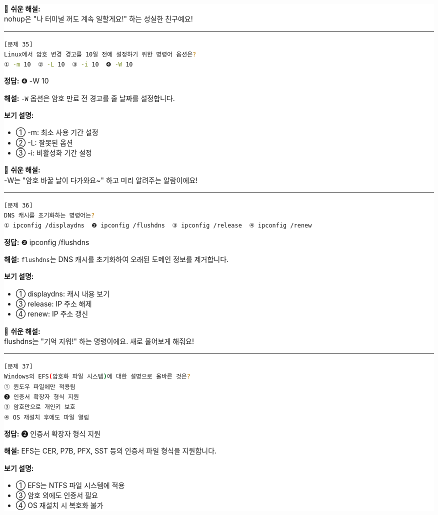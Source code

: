 🧸 **쉬운 해설:**  
nohup은 "나 터미널 꺼도 계속 일할게요!" 하는 성실한 친구예요!

---

```bash
[문제 35]
Linux에서 암호 변경 경고를 10일 전에 설정하기 위한 명령어 옵션은?
① -m 10  ② -L 10  ③ -i 10  ❹ -W 10
```

**정답:** ❹ -W 10  

**해설:** `-W` 옵션은 암호 만료 전 경고를 줄 날짜를 설정합니다.  

**보기 설명:**  
- ① -m: 최소 사용 기간 설정  
- ② -L: 잘못된 옵션  
- ③ -i: 비활성화 기간 설정  

🧸 **쉬운 해설:**  
-W는 "암호 바꿀 날이 다가와요~" 하고 미리 알려주는 알람이에요!

---

```bash
[문제 36]
DNS 캐시를 초기화하는 명령어는?
① ipconfig /displaydns  ❷ ipconfig /flushdns  ③ ipconfig /release  ④ ipconfig /renew
```

**정답:** ❷ ipconfig /flushdns  

**해설:** `flushdns`는 DNS 캐시를 초기화하여 오래된 도메인 정보를 제거합니다.  

**보기 설명:**  
- ① displaydns: 캐시 내용 보기  
- ③ release: IP 주소 해제  
- ④ renew: IP 주소 갱신  

🧸 **쉬운 해설:**  
flushdns는 "기억 지워!" 하는 명령이에요. 새로 물어보게 해줘요!

---

```bash
[문제 37]
Windows의 EFS(암호화 파일 시스템)에 대한 설명으로 올바른 것은?
① 윈도우 파일에만 적용됨  
❷ 인증서 확장자 형식 지원  
③ 암호만으로 개인키 보호  
④ OS 재설치 후에도 파일 열림
```

**정답:** ❷ 인증서 확장자 형식 지원  

**해설:** EFS는 CER, P7B, PFX, SST 등의 인증서 파일 형식을 지원합니다.  

**보기 설명:**  
- ① EFS는 NTFS 파일 시스템에 적용  
- ③ 암호 외에도 인증서 필요  
- ④ OS 재설치 시 복호화 불가  
